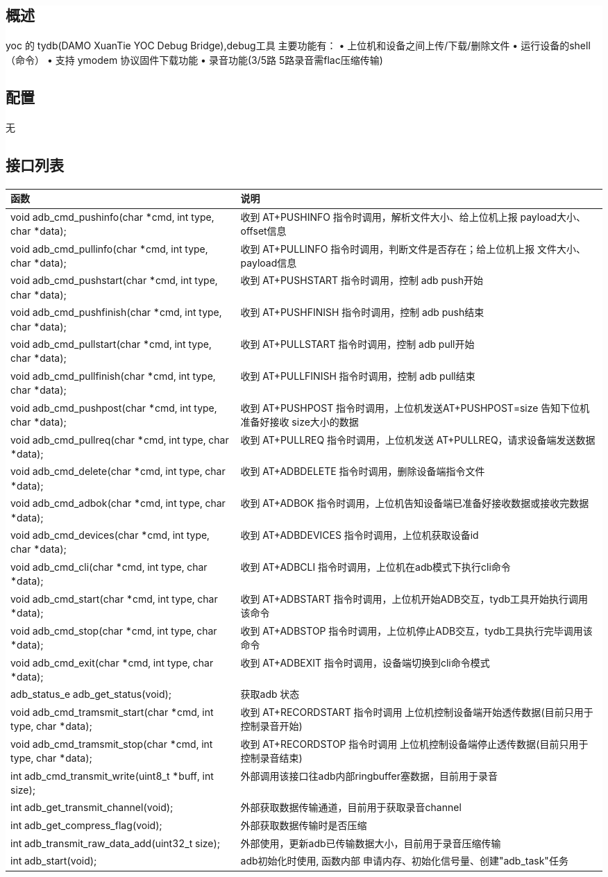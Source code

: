 

## 概述

yoc 的 tydb(DAMO XuanTie YOC Debug Bridge),debug工具 主要功能有：
• 上位机和设备之间上传/下载/删除文件
• 运行设备的shell（命令）
• 支持 ymodem 协议固件下载功能
• 录音功能(3/5路 5路录音需flac压缩传输)

## 配置

无

## 接口列表

| 函数                                                             | 说明
| :----------------------------------------------------------------| :---------------------------------- |
| void adb_cmd_pushinfo(char *cmd, int type, char *data);          | 收到 AT+PUSHINFO 指令时调用，解析文件大小、给上位机上报 payload大小、offset信息
| void adb_cmd_pullinfo(char *cmd, int type, char *data);          | 收到 AT+PULLINFO 指令时调用，判断文件是否存在；给上位机上报 文件大小、payload信息
| void adb_cmd_pushstart(char *cmd, int type, char *data);         | 收到 AT+PUSHSTART 指令时调用，控制 adb push开始
| void adb_cmd_pushfinish(char *cmd, int type, char *data);        | 收到 AT+PUSHFINISH 指令时调用，控制 adb push结束
| void adb_cmd_pullstart(char *cmd, int type, char *data);         | 收到 AT+PULLSTART 指令时调用，控制 adb pull开始
| void adb_cmd_pullfinish(char *cmd, int type, char *data);        | 收到 AT+PULLFINISH 指令时调用，控制 adb pull结束
| void adb_cmd_pushpost(char *cmd, int type, char *data);          | 收到 AT+PUSHPOST 指令时调用，上位机发送AT+PUSHPOST=size 告知下位机准备好接收 size大小的数据
| void adb_cmd_pullreq(char *cmd, int type, char *data);           | 收到 AT+PULLREQ 指令时调用，上位机发送 AT+PULLREQ，请求设备端发送数据
| void adb_cmd_delete(char *cmd, int type, char *data);            | 收到 AT+ADBDELETE 指令时调用，删除设备端指令文件
| void adb_cmd_adbok(char *cmd, int type, char *data);             | 收到 AT+ADBOK 指令时调用，上位机告知设备端已准备好接收数据或接收完数据
| void adb_cmd_devices(char *cmd, int type, char *data);           | 收到 AT+ADBDEVICES 指令时调用，上位机获取设备id
| void adb_cmd_cli(char *cmd, int type, char *data);               | 收到 AT+ADBCLI 指令时调用，上位机在adb模式下执行cli命令
| void adb_cmd_start(char *cmd, int type, char *data);             | 收到 AT+ADBSTART 指令时调用，上位机开始ADB交互，tydb工具开始执行调用该命令
| void adb_cmd_stop(char *cmd, int type, char *data);              | 收到 AT+ADBSTOP 指令时调用，上位机停止ADB交互，tydb工具执行完毕调用该命令
| void adb_cmd_exit(char *cmd, int type, char *data);              | 收到 AT+ADBEXIT 指令时调用，设备端切换到cli命令模式
| adb_status_e  adb_get_status(void);                              | 获取adb 状态
| void adb_cmd_tramsmit_start(char *cmd, int type, char *data);    | 收到 AT+RECORDSTART 指令时调用 上位机控制设备端开始透传数据(目前只用于控制录音开始)
| void adb_cmd_tramsmit_stop(char *cmd, int type, char *data);     | 收到 AT+RECORDSTOP 指令时调用  上位机控制设备端停止透传数据(目前只用于控制录音结束)
| int  adb_cmd_transmit_write(uint8_t *buff, int size);            | 外部调用该接口往adb内部ringbuffer塞数据，目前用于录音
| int adb_get_transmit_channel(void);                              | 外部获取数据传输通道，目前用于获取录音channel
| int adb_get_compress_flag(void);                                 | 外部获取数据传输时是否压缩
| int adb_transmit_raw_data_add(uint32_t size);                    | 外部使用，更新adb已传输数据大小，目前用于录音压缩传输
| int adb_start(void);                                             | adb初始化时使用, 函数内部 申请内存、初始化信号量、创建"adb_task"任务
